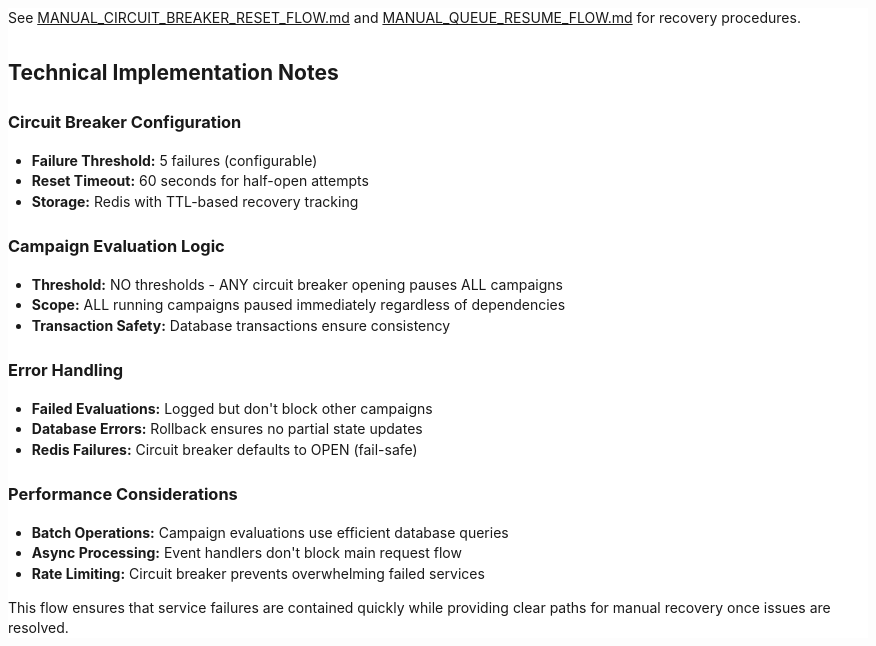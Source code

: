 See [MANUAL_CIRCUIT_BREAKER_RESET_FLOW.md](MANUAL_CIRCUIT_BREAKER_RESET_FLOW.md) and [MANUAL_QUEUE_RESUME_FLOW.md](MANUAL_QUEUE_RESUME_FLOW.md) for recovery procedures.

## Technical Implementation Notes

### Circuit Breaker Configuration
- **Failure Threshold:** 5 failures (configurable)
- **Reset Timeout:** 60 seconds for half-open attempts
- **Storage:** Redis with TTL-based recovery tracking

### Campaign Evaluation Logic
- **Threshold:** NO thresholds - ANY circuit breaker opening pauses ALL campaigns
- **Scope:** ALL running campaigns paused immediately regardless of dependencies
- **Transaction Safety:** Database transactions ensure consistency

### Error Handling
- **Failed Evaluations:** Logged but don't block other campaigns
- **Database Errors:** Rollback ensures no partial state updates
- **Redis Failures:** Circuit breaker defaults to OPEN (fail-safe)

### Performance Considerations
- **Batch Operations:** Campaign evaluations use efficient database queries
- **Async Processing:** Event handlers don't block main request flow  
- **Rate Limiting:** Circuit breaker prevents overwhelming failed services

This flow ensures that service failures are contained quickly while providing clear paths for manual recovery once issues are resolved. 